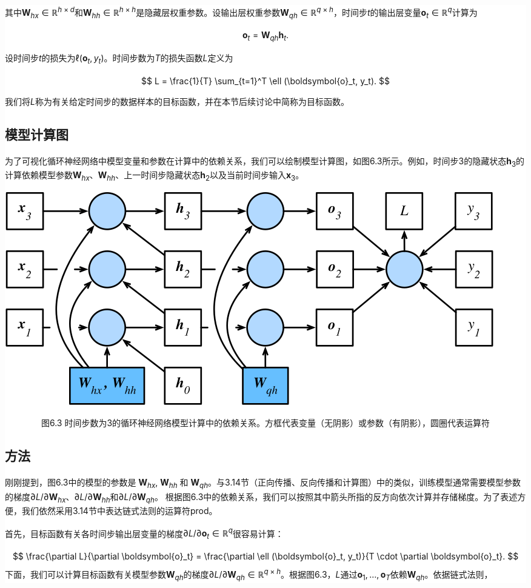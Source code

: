其中$\boldsymbol{W}_{hx} \in \mathbb{R}^{h \times d}$和$\boldsymbol{W}_{hh} \in \mathbb{R}^{h \times h}$是隐藏层权重参数。设输出层权重参数$\boldsymbol{W}_{qh} \in \mathbb{R}^{q \times h}$，时间步$t$的输出层变量$\boldsymbol{o}_t \in \mathbb{R}^q$计算为

$$
\boldsymbol{o}_t = \boldsymbol{W}_{qh} \boldsymbol{h}_{t}.
$$

设时间步$t$的损失为$\ell(\boldsymbol{o}_t, y_t)$。时间步数为$T$的损失函数$L$定义为

$$
L = \frac{1}{T} \sum_{t=1}^T \ell (\boldsymbol{o}_t, y_t).
$$

我们将$L$称为有关给定时间步的数据样本的目标函数，并在本节后续讨论中简称为目标函数。

## 模型计算图

为了可视化循环神经网络中模型变量和参数在计算中的依赖关系，我们可以绘制模型计算图，如图6.3所示。例如，时间步3的隐藏状态$\boldsymbol{h}_3$的计算依赖模型参数$\boldsymbol{W}_{hx}$、$\boldsymbol{W}_{hh}$、上一时间步隐藏状态$\boldsymbol{h}_2$以及当前时间步输入$\boldsymbol{x}_3$。

![](./images/RNN_DS/RNN-20201214-201033-598068.svg)

<div align=center>图6.3 时间步数为3的循环神经网络模型计算中的依赖关系。方框代表变量（无阴影）或参数（有阴影），圆圈代表运算符</div>

## 方法

刚刚提到，图6.3中的模型的参数是 $\boldsymbol{W}_{hx}$, $\boldsymbol{W}_{hh}$ 和 $\boldsymbol{W}_{qh}$。与3.14节（正向传播、反向传播和计算图）中的类似，训练模型通常需要模型参数的梯度$\partial L/\partial \boldsymbol{W}_{hx}$、$\partial L/\partial \boldsymbol{W}_{hh}$和$\partial L/\partial \boldsymbol{W}_{qh}$。
根据图6.3中的依赖关系，我们可以按照其中箭头所指的反方向依次计算并存储梯度。为了表述方便，我们依然采用3.14节中表达链式法则的运算符prod。

首先，目标函数有关各时间步输出层变量的梯度$\partial L/\partial \boldsymbol{o}_t \in \mathbb{R}^q$很容易计算：

$$
\frac{\partial L}{\partial \boldsymbol{o}_t} =  \frac{\partial \ell (\boldsymbol{o}_t, y_t)}{T \cdot \partial \boldsymbol{o}_t}.
$$
下面，我们可以计算目标函数有关模型参数$\boldsymbol{W}_{qh}$的梯度$\partial L/\partial \boldsymbol{W}_{qh} \in \mathbb{R}^{q \times h}$。根据图6.3，$L$通过$\boldsymbol{o}_1, \ldots, \boldsymbol{o}_T$依赖$\boldsymbol{W}_{qh}$。依据链式法则，
